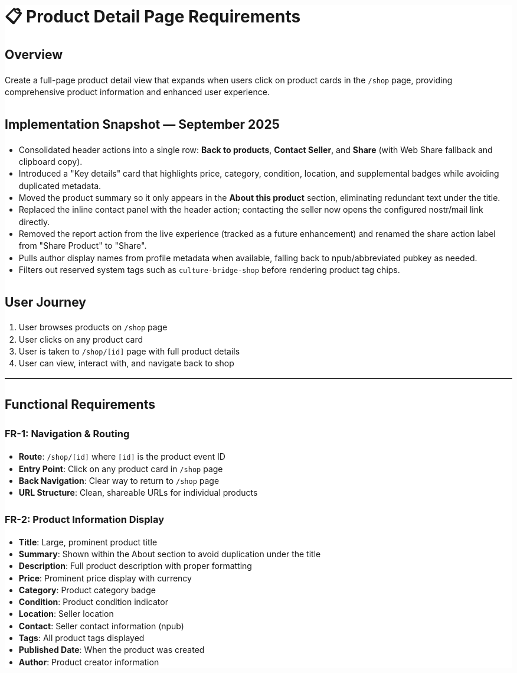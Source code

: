 # 📋 **Product Detail Page Requirements**

## **Overview**
Create a full-page product detail view that expands when users click on product cards in the `/shop` page, providing comprehensive product information and enhanced user experience.

## **Implementation Snapshot — September 2025**

- Consolidated header actions into a single row: **Back to products**, **Contact Seller**, and **Share** (with Web Share fallback and clipboard copy).
- Introduced a "Key details" card that highlights price, category, condition, location, and supplemental badges while avoiding duplicated metadata.
- Moved the product summary so it only appears in the **About this product** section, eliminating redundant text under the title.
- Replaced the inline contact panel with the header action; contacting the seller now opens the configured nostr/mail link directly.
- Removed the report action from the live experience (tracked as a future enhancement) and renamed the share action label from "Share Product" to "Share".
- Pulls author display names from profile metadata when available, falling back to npub/abbreviated pubkey as needed.
- Filters out reserved system tags such as `culture-bridge-shop` before rendering product tag chips.

## **User Journey**
1. User browses products on `/shop` page
2. User clicks on any product card
3. User is taken to `/shop/[id]` page with full product details
4. User can view, interact with, and navigate back to shop

---

## **Functional Requirements**

### **FR-1: Navigation & Routing**
- **Route**: `/shop/[id]` where `[id]` is the product event ID
- **Entry Point**: Click on any product card in `/shop` page
- **Back Navigation**: Clear way to return to `/shop` page
- **URL Structure**: Clean, shareable URLs for individual products

### **FR-2: Product Information Display**

- **Title**: Large, prominent product title
- **Summary**: Shown within the About section to avoid duplication under the title
- **Description**: Full product description with proper formatting
- **Price**: Prominent price display with currency
- **Category**: Product category badge
- **Condition**: Product condition indicator
- **Location**: Seller location
- **Contact**: Seller contact information (npub)
- **Tags**: All product tags displayed
- **Published Date**: When the product was created
- **Author**: Product creator information
